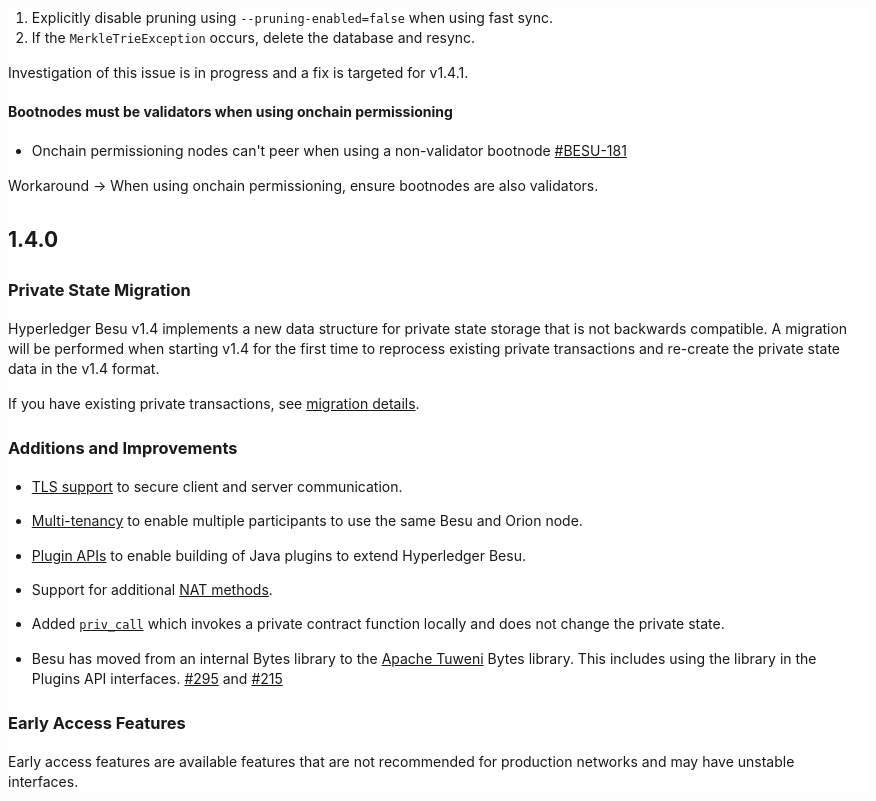 1. Explicitly disable pruning using `--pruning-enabled=false` when using fast
   sync.
2. If the `MerkleTrieException` occurs, delete the database and resync.

Investigation of this issue is in progress and a fix is targeted for v1.4.1.

#### Bootnodes must be validators when using onchain permissioning

- Onchain permissioning nodes can't peer when using a non-validator bootnode
  [\#BESU-181](https://jira.hyperledger.org/browse/BESU-181)

Workaround -> When using onchain permissioning, ensure bootnodes are also
validators.

## 1.4.0

### Private State Migration

Hyperledger Besu v1.4 implements a new data structure for private state storage
that is not backwards compatible. A migration will be performed when starting
v1.4 for the first time to reprocess existing private transactions and re-create
the private state data in the v1.4 format.

If you have existing private transactions, see
[migration details](docs/Private-Txns-Migration.md).

### Additions and Improvements

- [TLS support](https://besu.hyperledger.org/en/latest/Concepts/TLS/) to secure
  client and server communication.

- [Multi-tenancy](https://besu.hyperledger.org/en/latest/Concepts/Privacy/Multi-Tenancy/)
  to enable multiple participants to use the same Besu and Orion node.

- [Plugin APIs](https://besu.hyperledger.org/en/latest/Concepts/Plugins/) to
  enable building of Java plugins to extend Hyperledger Besu.

- Support for additional
  [NAT methods](https://besu.hyperledger.org/en/latest/HowTo/Find-and-Connect/Specifying-NAT/).

- Added
  [`priv_call`](https://besu.hyperledger.org/en/latest/Reference/API-Methods/#priv_call)
  which invokes a private contract function locally and does not change the
  private state.

- Besu has moved from an internal Bytes library to the
  [Apache Tuweni](https://tuweni.apache.org/) Bytes library.
  This includes using the library in the Plugins API interfaces.
  [#295](https://github.com/hyperledger/besu/pull/295) and
  [#215](https://github.com/hyperledger/besu/pull/215)

### Early Access Features

Early access features are available features that are not recommended for
production networks and may have unstable interfaces.
